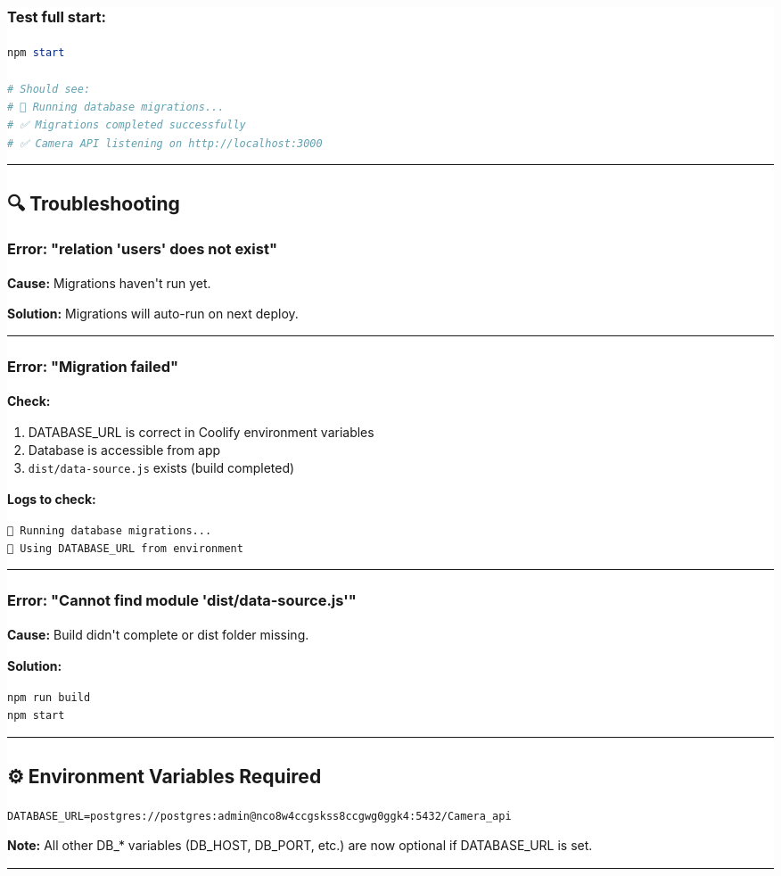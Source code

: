 
### Test full start:
```powershell
npm start

# Should see:
# 🔄 Running database migrations...
# ✅ Migrations completed successfully
# ✅ Camera API listening on http://localhost:3000
```

---

## 🔍 Troubleshooting

### Error: "relation 'users' does not exist"
**Cause:** Migrations haven't run yet.

**Solution:** Migrations will auto-run on next deploy.

---

### Error: "Migration failed"
**Check:**
1. DATABASE_URL is correct in Coolify environment variables
2. Database is accessible from app
3. `dist/data-source.js` exists (build completed)

**Logs to check:**
```
🔄 Running database migrations...
📍 Using DATABASE_URL from environment
```

---

### Error: "Cannot find module 'dist/data-source.js'"
**Cause:** Build didn't complete or dist folder missing.

**Solution:** 
```bash
npm run build
npm start
```

---

## ⚙️ Environment Variables Required

```
DATABASE_URL=postgres://postgres:admin@nco8w4ccgskss8ccgwg0ggk4:5432/Camera_api
```

**Note:** All other DB_* variables (DB_HOST, DB_PORT, etc.) are now optional if DATABASE_URL is set.

---